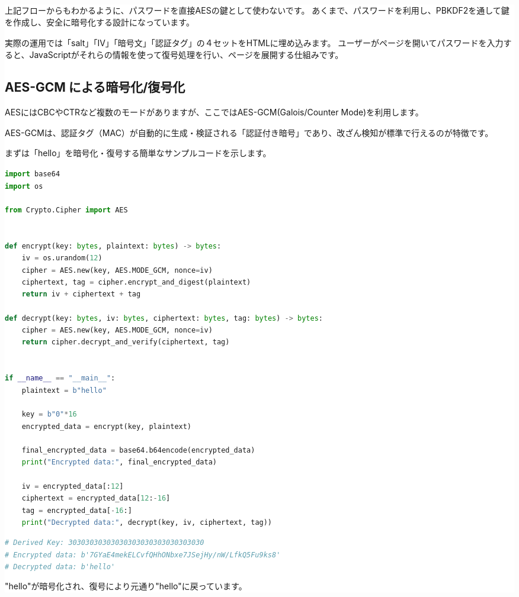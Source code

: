 上記フローからもわかるように、パスワードを直接AESの鍵として使わないです。
あくまで、パスワードを利用し、PBKDF2を通して鍵を作成し、安全に暗号化する設計になっています。

実際の運用では「salt」「IV」「暗号文」「認証タグ」の４セットをHTMLに埋め込みます。
ユーザーがページを開いてパスワードを入力すると、JavaScriptがそれらの情報を使って復号処理を行い、ページを展開する仕組みです。

## AES-GCM による暗号化/復号化

AESにはCBCやCTRなど複数のモードがありますが、ここではAES-GCM(Galois/Counter Mode)を利用します。

AES-GCMは、認証タグ（MAC）が自動的に生成・検証される「認証付き暗号」であり、改ざん検知が標準で行えるのが特徴です。

まずは「hello」を暗号化・復号する簡単なサンプルコードを示します。

~~~py
import base64
import os

from Crypto.Cipher import AES


def encrypt(key: bytes, plaintext: bytes) -> bytes:
    iv = os.urandom(12)
    cipher = AES.new(key, AES.MODE_GCM, nonce=iv)
    ciphertext, tag = cipher.encrypt_and_digest(plaintext)
    return iv + ciphertext + tag

def decrypt(key: bytes, iv: bytes, ciphertext: bytes, tag: bytes) -> bytes:
    cipher = AES.new(key, AES.MODE_GCM, nonce=iv)
    return cipher.decrypt_and_verify(ciphertext, tag)


if __name__ == "__main__":
    plaintext = b"hello"

    key = b"0"*16
    encrypted_data = encrypt(key, plaintext)

    final_encrypted_data = base64.b64encode(encrypted_data)
    print("Encrypted data:", final_encrypted_data)

    iv = encrypted_data[:12]
    ciphertext = encrypted_data[12:-16]
    tag = encrypted_data[-16:]
    print("Decrypted data:", decrypt(key, iv, ciphertext, tag))
~~~

~~~sh
# Derived Key: 30303030303030303030303030303030
# Encrypted data: b'7GYaE4mekELCvfQHhONbxe7JSejHy/nW/LfkQ5Fu9ks8'
# Decrypted data: b'hello'
~~~

"hello"が暗号化され、復号により元通り"hello"に戻っています。


[^page_crypt]: [https://github.com/MaxLaumeister/PageCrypt](https://github.com/MaxLaumeister/PageCrypt)
[^pd]: [https://pypi.org/project/pycryptodome/](https://pypi.org/project/pycryptodome/)
[^iv]: 12バイトの長さのIV(nonce)が、"NIST SP 800-38D"によって推奨されているようです。
[^phc]: [Password Hashing Competition](https://www.password-hashing.net/)
[^bit]: [KDFアルゴリズム | Bitwarden](https://bitwarden.com/ja-jp/help/kdf-algorithms/)
[^argon2_cffi]: [hynek/argon2-cffi: Secure Password Hashes for Python](https://github.com/hynek/argon2-cffi?tab=readme-ov-file)
[^argon2-browser]: WASM実装のようです。[https://cdnjs.com/libraries/argon2-browser](https://cdnjs.com/libraries/argon2-browser)
[^aad]: [aes - Does AAD make GCM encryption more secure? - Cryptography Stack Exchange](https://crypto.stackexchange.com/questions/35727/does-aad-make-gcm-encryption-more-secure)